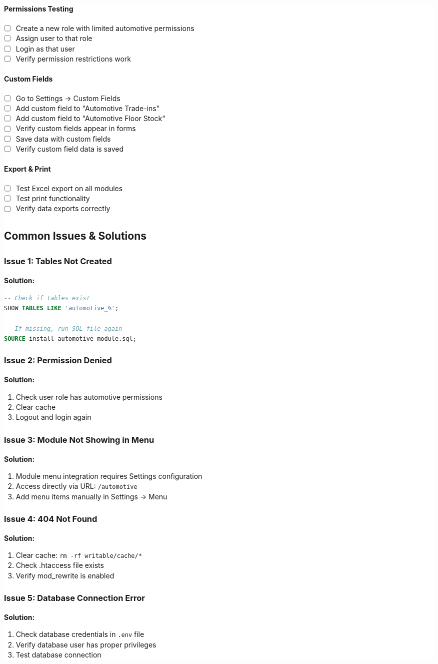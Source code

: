 #### Permissions Testing
- [ ] Create a new role with limited automotive permissions
- [ ] Assign user to that role
- [ ] Login as that user
- [ ] Verify permission restrictions work

#### Custom Fields
- [ ] Go to Settings → Custom Fields
- [ ] Add custom field to "Automotive Trade-ins"
- [ ] Add custom field to "Automotive Floor Stock"
- [ ] Verify custom fields appear in forms
- [ ] Save data with custom fields
- [ ] Verify custom field data is saved

#### Export & Print
- [ ] Test Excel export on all modules
- [ ] Test print functionality
- [ ] Verify data exports correctly

## Common Issues & Solutions

### Issue 1: Tables Not Created
**Solution:**
```sql
-- Check if tables exist
SHOW TABLES LIKE 'automotive_%';

-- If missing, run SQL file again
SOURCE install_automotive_module.sql;
```

### Issue 2: Permission Denied
**Solution:**
1. Check user role has automotive permissions
2. Clear cache
3. Logout and login again

### Issue 3: Module Not Showing in Menu
**Solution:**
1. Module menu integration requires Settings configuration
2. Access directly via URL: `/automotive`
3. Add menu items manually in Settings → Menu

### Issue 4: 404 Not Found
**Solution:**
1. Clear cache: `rm -rf writable/cache/*`
2. Check .htaccess file exists
3. Verify mod_rewrite is enabled

### Issue 5: Database Connection Error
**Solution:**
1. Check database credentials in `.env` file
2. Verify database user has proper privileges
3. Test database connection
